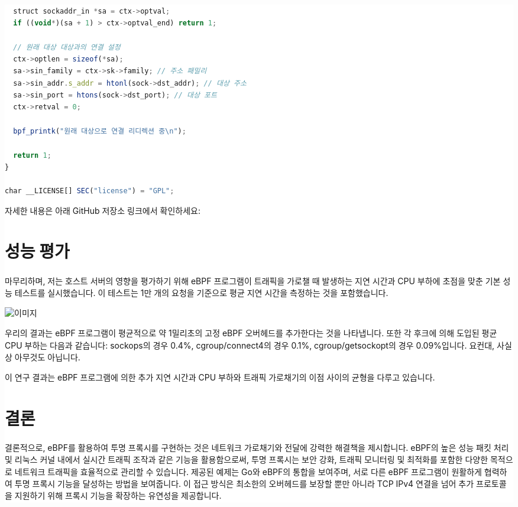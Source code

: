 ```js
  struct sockaddr_in *sa = ctx->optval;
  if ((void*)(sa + 1) > ctx->optval_end) return 1;

  // 원래 대상 대상과의 연결 설정
  ctx->optlen = sizeof(*sa);
  sa->sin_family = ctx->sk->family; // 주소 패밀리
  sa->sin_addr.s_addr = htonl(sock->dst_addr); // 대상 주소
  sa->sin_port = htons(sock->dst_port); // 대상 포트
  ctx->retval = 0;

  bpf_printk("원래 대상으로 연결 리디렉션 중\n");

  return 1;
}

char __LICENSE[] SEC("license") = "GPL";
```

자세한 내용은 아래 GitHub 저장소 링크에서 확인하세요:

# 성능 평가

<div class="content-ad"></div>

마무리하며, 저는 호스트 서버의 영향을 평가하기 위해 eBPF 프로그램이 트래픽을 가로챌 때 발생하는 지연 시간과 CPU 부하에 초점을 맞춘 기본 성능 테스트를 실시했습니다. 이 테스트는 1만 개의 요청을 기준으로 평균 지연 시간을 측정하는 것을 포함했습니다.

![이미지](/assets/img/2024-06-23-TransparentProxyImplementationusingeBPFandGo_1.png)

우리의 결과는 eBPF 프로그램이 평균적으로 약 1밀리초의 고정 eBPF 오버헤드를 추가한다는 것을 나타냅니다. 또한 각 후크에 의해 도입된 평균 CPU 부하는 다음과 같습니다: sockops의 경우 0.4%, cgroup/connect4의 경우 0.1%, cgroup/getsockopt의 경우 0.09%입니다. 요컨대, 사실상 아무것도 아닙니다.

이 연구 결과는 eBPF 프로그램에 의한 추가 지연 시간과 CPU 부하와 트래픽 가로채기의 이점 사이의 균형을 다루고 있습니다.

<div class="content-ad"></div>

# 결론

결론적으로, eBPF를 활용하여 투명 프록시를 구현하는 것은 네트워크 가로채기와 전달에 강력한 해결책을 제시합니다. eBPF의 높은 성능 패킷 처리 및 리눅스 커널 내에서 실시간 트래픽 조작과 같은 기능을 활용함으로써, 투명 프록시는 보안 강화, 트래픽 모니터링 및 최적화를 포함한 다양한 목적으로 네트워크 트래픽을 효율적으로 관리할 수 있습니다. 제공된 예제는 Go와 eBPF의 통합을 보여주며, 서로 다른 eBPF 프로그램이 원활하게 협력하여 투명 프록시 기능을 달성하는 방법을 보여줍니다. 이 접근 방식은 최소한의 오버헤드를 보장할 뿐만 아니라 TCP IPv4 연결을 넘어 추가 프로토콜을 지원하기 위해 프록시 기능을 확장하는 유연성을 제공합니다.
